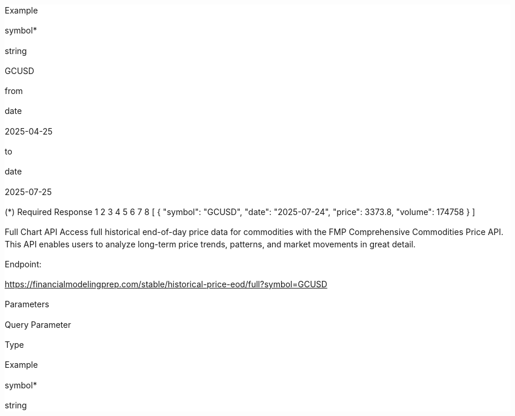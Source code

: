Example

symbol\*

string

GCUSD

from

date

2025-04-25

to

date

2025-07-25

(\*) Required
Response
1
2
3
4
5
6
7
8
[
{
"symbol": "GCUSD",
"date": "2025-07-24",
"price": 3373.8,
"volume": 174758
}
]

Full Chart API
Access full historical end-of-day price data for commodities with the FMP Comprehensive Commodities Price API. This API enables users to analyze long-term price trends, patterns, and market movements in great detail.

Endpoint:

https://financialmodelingprep.com/stable/historical-price-eod/full?symbol=GCUSD

Parameters

Query Parameter

Type

Example

symbol\*

string
